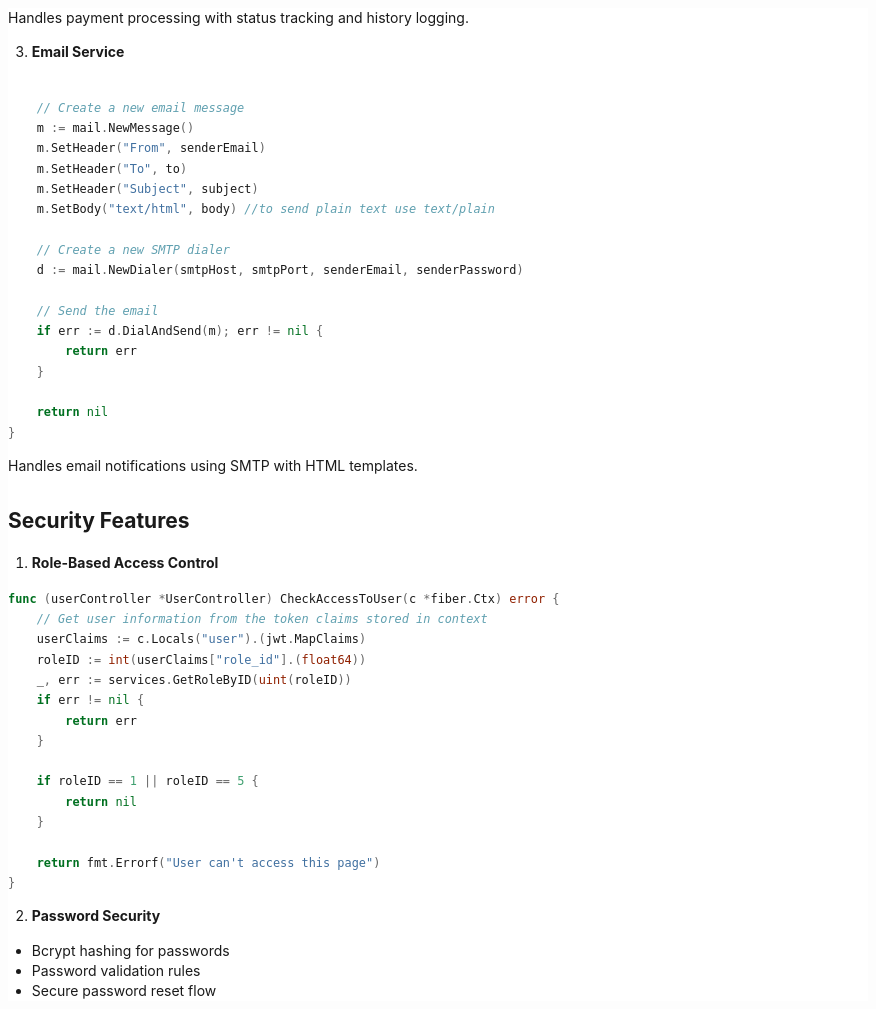 Handles payment processing with status tracking and history logging.

3. **Email Service**

```111:128:utilities/verificationEmail.go

	// Create a new email message
	m := mail.NewMessage()
	m.SetHeader("From", senderEmail)
	m.SetHeader("To", to)
	m.SetHeader("Subject", subject)
	m.SetBody("text/html", body) //to send plain text use text/plain

	// Create a new SMTP dialer
	d := mail.NewDialer(smtpHost, smtpPort, senderEmail, senderPassword)

	// Send the email
	if err := d.DialAndSend(m); err != nil {
		return err
	}

	return nil
}
```

Handles email notifications using SMTP with HTML templates.

## Security Features

1. **Role-Based Access Control**

```252:266:controllers/userController.go
func (userController *UserController) CheckAccessToUser(c *fiber.Ctx) error {
	// Get user information from the token claims stored in context
	userClaims := c.Locals("user").(jwt.MapClaims)
	roleID := int(userClaims["role_id"].(float64))
	_, err := services.GetRoleByID(uint(roleID))
	if err != nil {
		return err
	}

	if roleID == 1 || roleID == 5 {
		return nil
	}

	return fmt.Errorf("User can't access this page")
}
```

2. **Password Security**

- Bcrypt hashing for passwords
- Password validation rules
- Secure password reset flow
